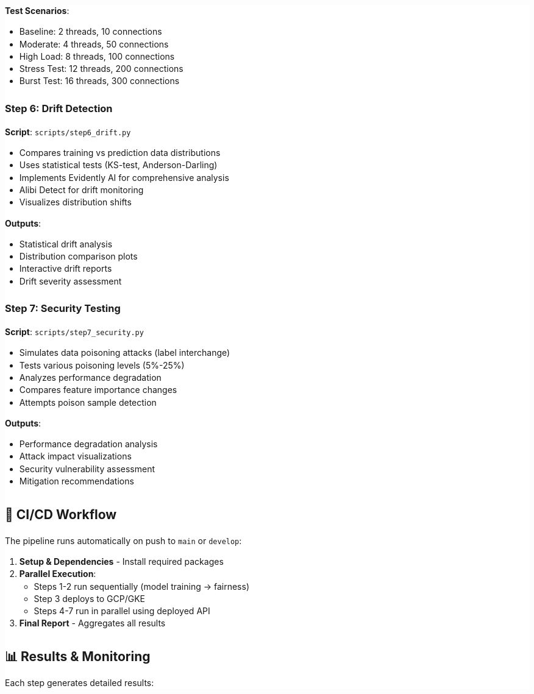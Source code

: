 **Test Scenarios**:
- Baseline: 2 threads, 10 connections
- Moderate: 4 threads, 50 connections
- High Load: 8 threads, 100 connections
- Stress Test: 12 threads, 200 connections
- Burst Test: 16 threads, 300 connections

### Step 6: Drift Detection

**Script**: `scripts/step6_drift.py`

- Compares training vs prediction data distributions
- Uses statistical tests (KS-test, Anderson-Darling)
- Implements Evidently AI for comprehensive analysis
- Alibi Detect for drift monitoring
- Visualizes distribution shifts

**Outputs**:
- Statistical drift analysis
- Distribution comparison plots
- Interactive drift reports
- Drift severity assessment

### Step 7: Security Testing

**Script**: `scripts/step7_security.py`

- Simulates data poisoning attacks (label interchange)
- Tests various poisoning levels (5%-25%)
- Analyzes performance degradation
- Compares feature importance changes
- Attempts poison sample detection

**Outputs**:
- Performance degradation analysis
- Attack impact visualizations
- Security vulnerability assessment
- Mitigation recommendations

## 🔄 CI/CD Workflow

The pipeline runs automatically on push to `main` or `develop`:

1. **Setup & Dependencies** - Install required packages
2. **Parallel Execution**:
   - Steps 1-2 run sequentially (model training → fairness)
   - Step 3 deploys to GCP/GKE
   - Steps 4-7 run in parallel using deployed API
3. **Final Report** - Aggregates all results

## 📊 Results & Monitoring

Each step generates detailed results:

